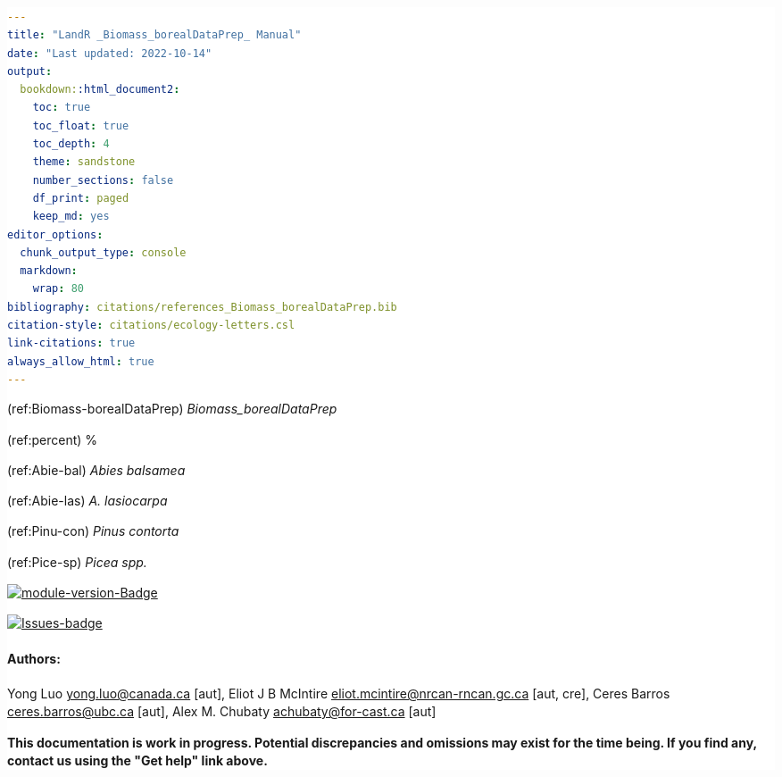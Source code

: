 ```yaml
---
title: "LandR _Biomass_borealDataPrep_ Manual"
date: "Last updated: 2022-10-14"
output:
  bookdown::html_document2:
    toc: true
    toc_float: true
    toc_depth: 4
    theme: sandstone
    number_sections: false
    df_print: paged
    keep_md: yes
editor_options:
  chunk_output_type: console
  markdown: 
    wrap: 80
bibliography: citations/references_Biomass_borealDataPrep.bib
citation-style: citations/ecology-letters.csl
link-citations: true
always_allow_html: true
---
```




(ref:Biomass-borealDataPrep) *Biomass_borealDataPrep*

(ref:percent) %

(ref:Abie-bal) *Abies balsamea*

(ref:Abie-las) *A. lasiocarpa*

(ref:Pinu-con) *Pinus contorta*

(ref:Pice-sp) *Picea spp.*





[![module-version-Badge](/home/runner/work/Biomass_borealDataPrep/Biomass_borealDataPrep/figures/moduleVersionBadge.png)](https://github.com/PredictiveEcology/Biomass_borealDataPrep/tree/2f91d31c77fff5861a5ab2336ed8fc4955ac1255)

[![Issues-badge](/home/runner/work/Biomass_borealDataPrep/Biomass_borealDataPrep/figures/issuesBadge.png)](https://github.com/PredictiveEcology/Biomass_borealDataPrep/issues)




#### Authors:

Yong Luo <yong.luo@canada.ca> [aut], Eliot J B McIntire <eliot.mcintire@nrcan-rncan.gc.ca> [aut, cre], Ceres Barros <ceres.barros@ubc.ca> [aut], Alex M. Chubaty <achubaty@for-cast.ca> [aut]


**This documentation is work in progress. Potential discrepancies and omissions
may exist for the time being. If you find any, contact us using the "Get help"
link above.**


[^biomass_borealdataprep-1]: Raw data layers downloaded by the module are saved